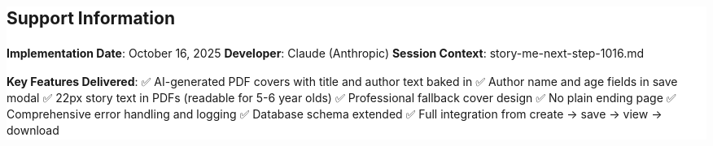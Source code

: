 
## Support Information

**Implementation Date**: October 16, 2025
**Developer**: Claude (Anthropic)
**Session Context**: story-me-next-step-1016.md

**Key Features Delivered**:
✅ AI-generated PDF covers with title and author text baked in
✅ Author name and age fields in save modal
✅ 22px story text in PDFs (readable for 5-6 year olds)
✅ Professional fallback cover design
✅ No plain ending page
✅ Comprehensive error handling and logging
✅ Database schema extended
✅ Full integration from create → save → view → download
